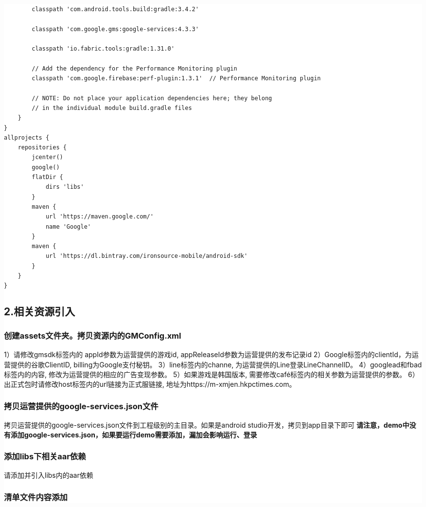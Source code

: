 ```
        classpath 'com.android.tools.build:gradle:3.4.2'

        classpath 'com.google.gms:google-services:4.3.3'

        classpath 'io.fabric.tools:gradle:1.31.0'

        // Add the dependency for the Performance Monitoring plugin
        classpath 'com.google.firebase:perf-plugin:1.3.1'  // Performance Monitoring plugin

        // NOTE: Do not place your application dependencies here; they belong
        // in the individual module build.gradle files
    }
}
allprojects {
    repositories {
        jcenter()
        google()
        flatDir {
            dirs 'libs'
        }
        maven {
            url 'https://maven.google.com/'
            name 'Google'
        }
        maven {
            url 'https://dl.bintray.com/ironsource-mobile/android-sdk'
        }
    }
}
```

## 2.相关资源引入
### 创建assets文件夹。拷贝资源内的GMConfig.xml
1）请修改gmsdk标签内的 appId参数为运营提供的游戏id, appReleaseId参数为运营提供的发布记录id
2）Google标签内的clientId，为运营提供的谷歌ClientID, billing为Google支付秘钥。
3）line标签内的channe, 为运营提供的Line登录LineChannelID。
4）googlead和fbad标签内的内容, 修改为运营提供的相应的广告变现参数。
5）如果游戏是韩国版本, 需要修改café标签内的相关参数为运营提供的参数。
6）出正式包时请修改host标签内的url链接为正式服链接, 地址为https://m-xmjen.hkpctimes.com。

### 拷贝运营提供的google-services.json文件

拷贝运营提供的google-services.json文件到工程级别的主目录。如果是android studio开发，拷贝到app目录下即可
**请注意，demo中没有添加google-services.json，如果要运行demo需要添加，漏加会影响运行、登录**

### 添加libs下相关aar依赖

请添加并引入libs内的aar依赖

### 清单文件内容添加
